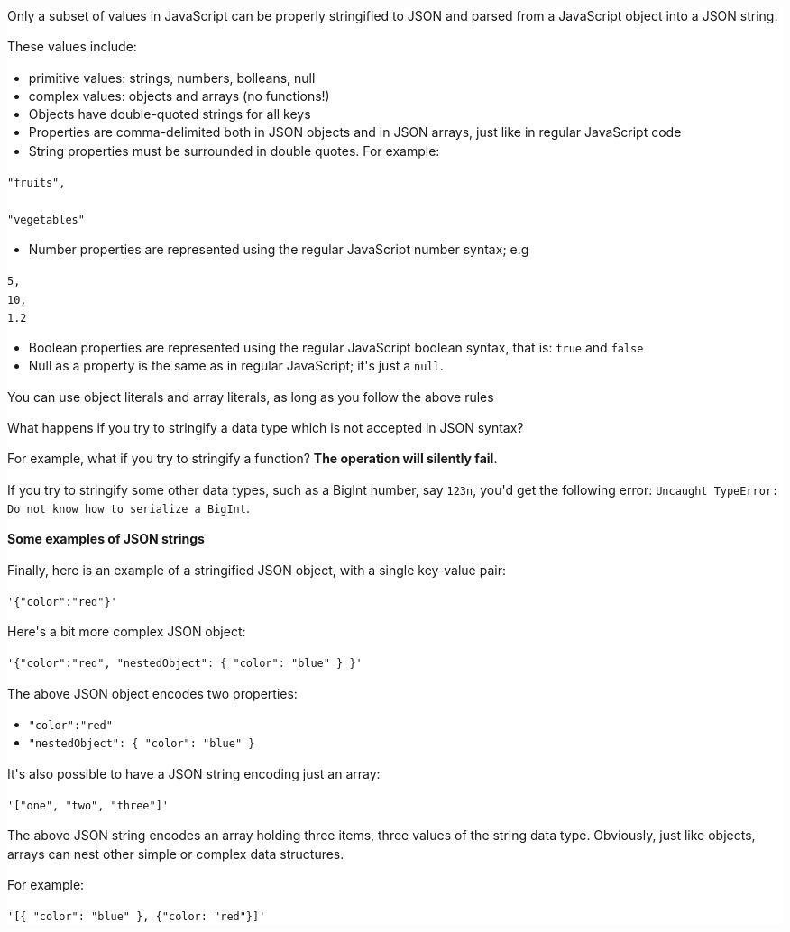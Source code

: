 Only a subset of values in JavaScript can be properly stringified to JSON and parsed from a JavaScript object into a JSON string.

These values include:

- primitive values: strings, numbers, bolleans, null
- complex values: objects and arrays (no functions!)
- Objects have double-quoted strings for all keys
- Properties are comma-delimited both in JSON objects and in JSON arrays, just like in regular JavaScript code
- String properties must be surrounded in double quotes. For example:
```txt
"fruits",

"vegetables"
```
- Number properties are represented using the regular JavaScript number syntax; e.g
````txt
5,
10,
1.2
````
- Boolean properties are represented using the regular JavaScript boolean syntax, that is: `true` and `false`
- Null as a property is the same as in regular JavaScript; it's just a `null`.

You can use object literals and array literals, as long as you follow the above rules

What happens if you try to stringify a data type which is not accepted in JSON syntax?

For example, what if you try to stringify a function? **The operation will silently fail**.

If you try to stringify some other data types, such as a BigInt number, say `123n`, you'd get the following error: `Uncaught TypeError: Do not know how to serialize a BigInt`.

**Some examples of JSON strings**

Finally, here is an example of a stringified JSON object, with a single key-value pair:

`'{"color":"red"}' `

Here's a bit more complex JSON object:

`'{"color":"red", "nestedObject": { "color": "blue" } }' `

The above JSON object encodes two properties:

- `"color":"red"`
- `"nestedObject": { "color": "blue" }`

It's also possible to have a JSON string encoding just an array:

`'["one", "two", "three"]'`

The above JSON string encodes an array holding three items, three values of the string data type. Obviously, just like objects, arrays can nest other simple or complex data structures.

For example:

`'[{ "color": "blue" }, {"color: "red"}]'`
